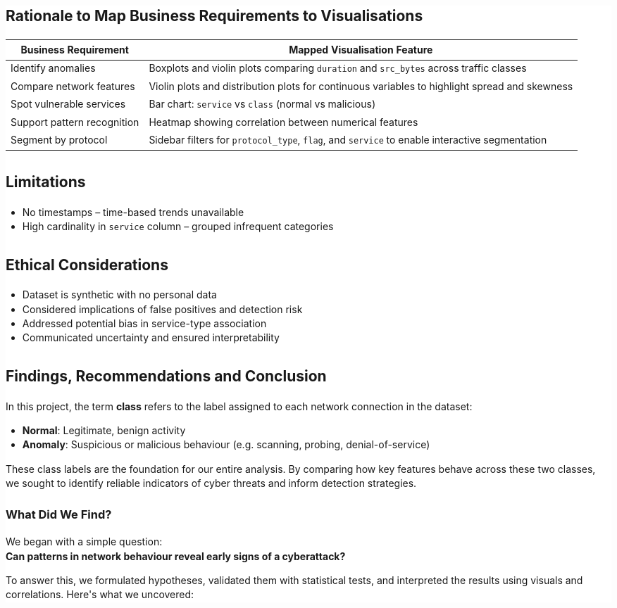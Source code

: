 


## Rationale to Map Business Requirements to Visualisations

| **Business Requirement**      | **Mapped Visualisation Feature**                                                               |
|------------------------------|-------------------------------------------------------------------------------------------------|
| Identify anomalies           | Boxplots and violin plots comparing `duration` and `src_bytes` across traffic classes           |
| Compare network features     | Violin plots and distribution plots for continuous variables to highlight spread and skewness   |
| Spot vulnerable services     | Bar chart: `service` vs `class` (normal vs malicious)                                           |
| Support pattern recognition  | Heatmap showing correlation between numerical features                                          |
| Segment by protocol          | Sidebar filters for `protocol_type`, `flag`, and `service` to enable interactive segmentation   |





## Limitations

- No timestamps – time-based trends unavailable  
- High cardinality in `service` column – grouped infrequent categories  




## Ethical Considerations

- Dataset is synthetic with no personal data  
- Considered implications of false positives and detection risk  
- Addressed potential bias in service-type association  
- Communicated uncertainty and ensured interpretability  
 



## Findings, Recommendations and Conclusion


In this project, the term **class** refers to the label assigned to each network connection in the dataset:
- **Normal**: Legitimate, benign activity  
- **Anomaly**: Suspicious or malicious behaviour (e.g. scanning, probing, denial-of-service)

These class labels are the foundation for our entire analysis. By comparing how key features behave across these two classes, we sought to identify reliable indicators of cyber threats and inform detection strategies.


###  What Did We Find?

We began with a simple question:  
**Can patterns in network behaviour reveal early signs of a cyberattack?**

To answer this, we formulated hypotheses, validated them with statistical tests, and interpreted the results using visuals and correlations. Here's what we uncovered:
